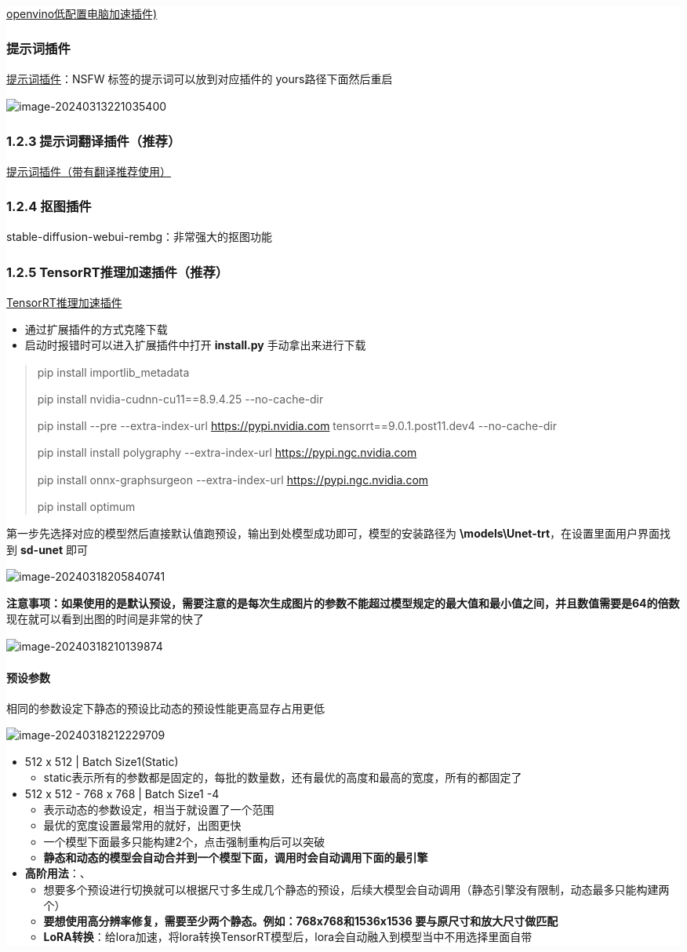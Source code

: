 [openvino低配置电脑加速插件)](https://github.com/openvinotoolkit/openvino)

### 提示词插件

[提示词插件](https://github.com/thisjam/sd-webui-oldsix-prompt)：NSFW 标签的提示词可以放到对应插件的 yours路径下面然后重启

![image-20240313221035400](https://cdn.jsdelivr.net/gh/hackerhaiJu/note-picture@main/note-picture/image-20240313221035400.png)

### 1.2.3 提示词翻译插件（推荐）

[提示词插件（带有翻译推荐使用）](https://github.com/Physton/sd-webui-prompt-all-in-one)

### 1.2.4 抠图插件

stable-diffusion-webui-rembg：非常强大的抠图功能

### 1.2.5 TensorRT推理加速插件（推荐）

[TensorRT推理加速插件](https://github.com/NVIDIA/Stable-Diffusion-WebUI-TensorRT)

- 通过扩展插件的方式克隆下载
- 启动时报错时可以进入扩展插件中打开 **install.py** 手动拿出来进行下载

> pip install importlib_metadata 
>
> pip install nvidia-cudnn-cu11==8.9.4.25 --no-cache-dir
>
> pip install --pre --extra-index-url https://pypi.nvidia.com tensorrt==9.0.1.post11.dev4 --no-cache-dir
>
> pip install install polygraphy --extra-index-url https://pypi.ngc.nvidia.com
>
> pip install onnx-graphsurgeon --extra-index-url https://pypi.ngc.nvidia.com
>
> pip install optimum

第一步先选择对应的模型然后直接默认值跑预设，输出到处模型成功即可，模型的安装路径为 **\models\Unet-trt**，在设置里面用户界面找到 **sd-unet** 即可

![image-20240318205840741](https://cdn.jsdelivr.net/gh/hackerhaiJu/note-picture@main/note-picture/image-20240318205840741.png)

**注意事项：如果使用的是默认预设，需要注意的是每次生成图片的参数不能超过模型规定的最大值和最小值之间，并且数值需要是64的倍数** 现在就可以看到出图的时间是非常的快了

![image-20240318210139874](https://cdn.jsdelivr.net/gh/hackerhaiJu/note-picture@main/note-picture/image-20240318210139874.png)

#### 预设参数

相同的参数设定下静态的预设比动态的预设性能更高显存占用更低

![image-20240318212229709](https://cdn.jsdelivr.net/gh/hackerhaiJu/note-picture@main/note-picture/image-20240318212229709.png)

- 512 x 512 | Batch Size1(Static)
  - static表示所有的参数都是固定的，每批的数量数，还有最优的高度和最高的宽度，所有的都固定了
- 512 x 512 - 768 x 768 | Batch Size1 -4 
  - 表示动态的参数设定，相当于就设置了一个范围
  - 最优的宽度设置最常用的就好，出图更快
  - 一个模型下面最多只能构建2个，点击强制重构后可以突破
  - **静态和动态的模型会自动合并到一个模型下面，调用时会自动调用下面的最引擎**
- **高阶用法**：、
  - 想要多个预设进行切换就可以根据尺寸多生成几个静态的预设，后续大模型会自动调用（静态引擎没有限制，动态最多只能构建两个）
  - **要想使用高分辨率修复，需要至少两个静态。例如：768x768和1536x1536 要与原尺寸和放大尺寸做匹配**
  - **LoRA转换**：给lora加速，将lora转换TensorRT模型后，lora会自动融入到模型当中不用选择里面自带
